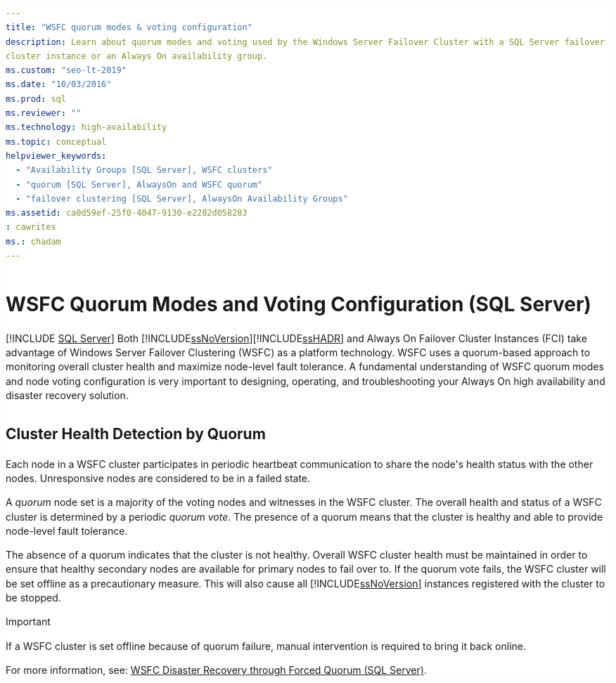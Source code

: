 ```yaml
---
title: "WSFC quorum modes & voting configuration"
description: Learn about quorum modes and voting used by the Windows Server Failover Cluster with a SQL Server failover cluster instance or an Always On availability group.
ms.custom: "seo-lt-2019"
ms.date: "10/03/2016"
ms.prod: sql
ms.reviewer: ""
ms.technology: high-availability
ms.topic: conceptual
helpviewer_keywords: 
  - "Availability Groups [SQL Server], WSFC clusters"
  - "quorum [SQL Server], AlwaysOn and WSFC quorum"
  - "failover clustering [SQL Server], AlwaysOn Availability Groups"
ms.assetid: ca0d59ef-25f0-4047-9130-e2282d058283
: cawrites
ms.: chadam
---
```

# WSFC Quorum Modes and Voting Configuration (SQL Server)
[!INCLUDE [SQL Server](../../../includes/applies-to-version/sqlserver.md)]
  Both [!INCLUDE[ssNoVersion](../../../includes/ssnoversion-md.md)][!INCLUDE[ssHADR](../../../includes/sshadr-md.md)] and Always On Failover Cluster Instances (FCI) take advantage of Windows Server Failover Clustering (WSFC) as a platform technology.  WSFC uses a quorum-based approach to monitoring overall cluster health and maximize node-level fault tolerance. A fundamental understanding of WSFC quorum modes and node voting configuration is very important to designing, operating, and troubleshooting your Always On high availability and disaster recovery solution.  
  
  
##  <a name="ClusterHealthDetectionbyQuorum"></a> Cluster Health Detection by Quorum  
 Each node in a WSFC cluster participates in periodic heartbeat communication to share the node's health status with the other nodes. Unresponsive nodes are considered to be in a failed state.  
  
 A *quorum* node set is a majority of the voting nodes and witnesses in the WSFC cluster. The overall health and status of a WSFC cluster is determined by a periodic *quorum vote*.  The presence of a quorum means that the cluster is healthy and able to provide node-level fault tolerance.  
  
 The absence of a quorum indicates that the cluster is not healthy.  Overall WSFC cluster health must be maintained in order to ensure that healthy secondary nodes are available for primary nodes to fail over to.  If the quorum vote fails, the WSFC cluster will be set offline as a precautionary measure.  This will also cause all [!INCLUDE[ssNoVersion](../../../includes/ssnoversion-md.md)] instances registered with the cluster to be stopped.  
  
> [!IMPORTANT]  
>  If a WSFC cluster is set offline because of quorum failure, manual intervention is required to bring it back online.  
>   
>  For more information, see: [WSFC Disaster Recovery through Forced Quorum &#40;SQL Server&#41;](../../../sql-server/failover-clusters/windows/wsfc-disaster-recovery-through-forced-quorum-sql-server.md).  
  